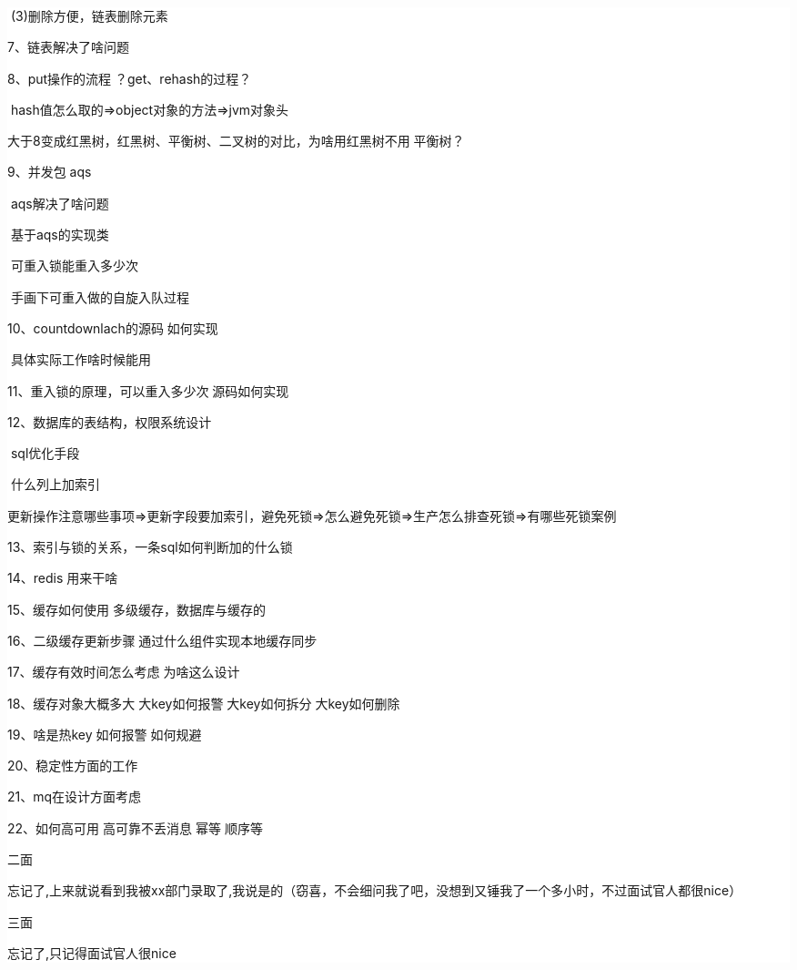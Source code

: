 ​    (3)删除方便，链表删除元素

7、链表解决了啥问题 

8、put操作的流程 ？get、rehash的过程？

​    hash值怎么取的=>object对象的方法=>jvm对象头

   大于8变成红黑树，红黑树、平衡树、二叉树的对比，为啥用红黑树不用  平衡树？

9、并发包 aqs

​    aqs解决了啥问题

​    基于aqs的实现类

​    可重入锁能重入多少次

​    手画下可重入做的自旋入队过程

10、countdownlach的源码 如何实现

​    具体实际工作啥时候能用

11、重入锁的原理，可以重入多少次 源码如何实现

12、数据库的表结构，权限系统设计

​    sql优化手段

​    什么列上加索引

   更新操作注意哪些事项=>更新字段要加索引，避免死锁=>怎么避免死锁=>生产怎么排查死锁=>有哪些死锁案例

13、索引与锁的关系，一条sql如何判断加的什么锁

14、redis 用来干啥

15、缓存如何使用 多级缓存，数据库与缓存的

16、二级缓存更新步骤 通过什么组件实现本地缓存同步

17、缓存有效时间怎么考虑 为啥这么设计

18、缓存对象大概多大 大key如何报警 大key如何拆分 大key如何删除

19、啥是热key 如何报警 如何规避 

20、稳定性方面的工作

21、mq在设计方面考虑 

22、如何高可用 高可靠不丢消息 幂等 顺序等



二面

忘记了,上来就说看到我被xx部门录取了,我说是的（窃喜，不会细问我了吧，没想到又锤我了一个多小时，不过面试官人都很nice）



三面

忘记了,只记得面试官人很nice


